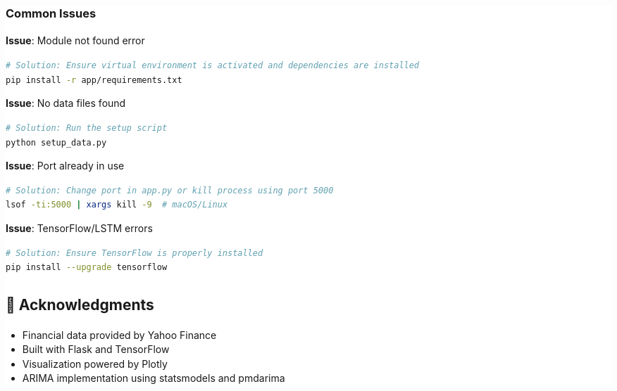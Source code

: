 ### Common Issues

**Issue**: Module not found error
```bash
# Solution: Ensure virtual environment is activated and dependencies are installed
pip install -r app/requirements.txt
```

**Issue**: No data files found
```bash
# Solution: Run the setup script
python setup_data.py
```

**Issue**: Port already in use
```bash
# Solution: Change port in app.py or kill process using port 5000
lsof -ti:5000 | xargs kill -9  # macOS/Linux
```

**Issue**: TensorFlow/LSTM errors
```bash
# Solution: Ensure TensorFlow is properly installed
pip install --upgrade tensorflow
```

## 🙏 Acknowledgments

- Financial data provided by Yahoo Finance
- Built with Flask and TensorFlow
- Visualization powered by Plotly
- ARIMA implementation using statsmodels and pmdarima

